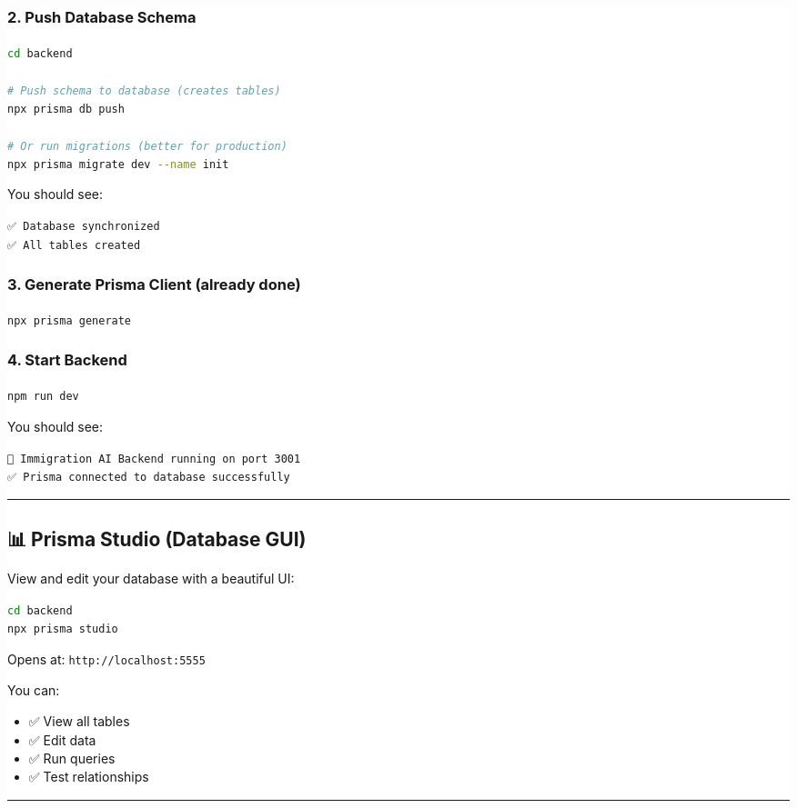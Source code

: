 ```bash
```

### **2. Push Database Schema**

```bash
cd backend

# Push schema to database (creates tables)
npx prisma db push

# Or run migrations (better for production)
npx prisma migrate dev --name init
```

You should see:
```
✅ Database synchronized
✅ All tables created
```

### **3. Generate Prisma Client** (already done)

```bash
npx prisma generate
```

### **4. Start Backend**

```bash
npm run dev
```

You should see:
```
🚀 Immigration AI Backend running on port 3001
✅ Prisma connected to database successfully
```

---

## 📊 Prisma Studio (Database GUI)

View and edit your database with a beautiful UI:

```bash
cd backend
npx prisma studio
```

Opens at: `http://localhost:5555`

You can:
- ✅ View all tables
- ✅ Edit data
- ✅ Run queries
- ✅ Test relationships

---